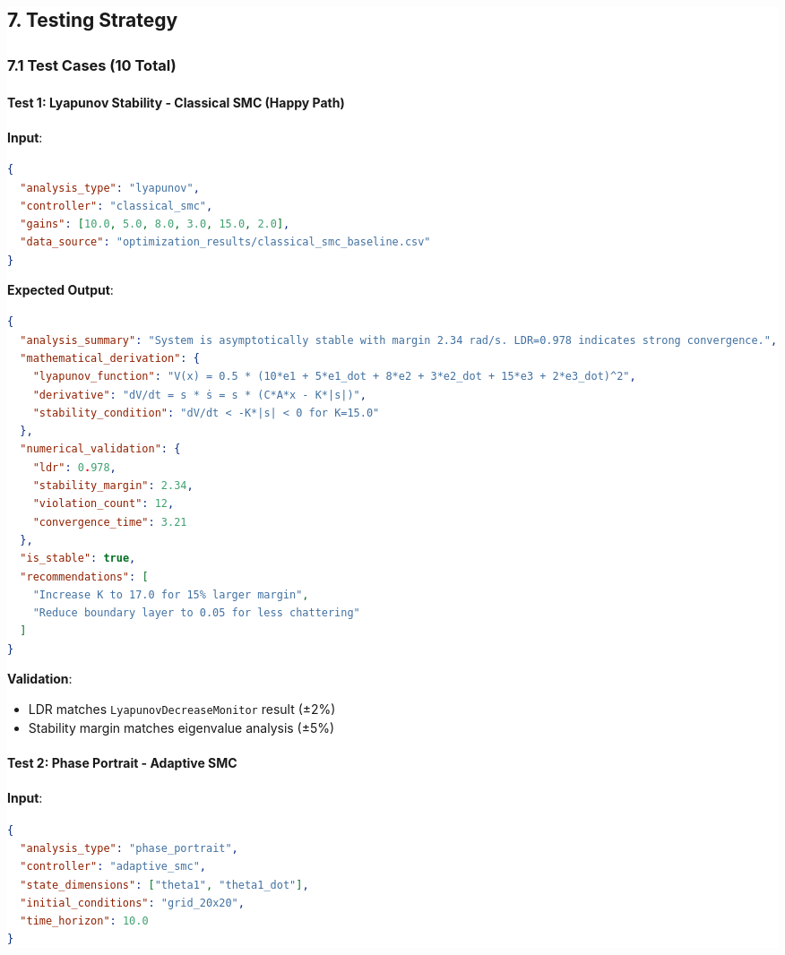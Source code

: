 
## 7. Testing Strategy

### 7.1 Test Cases (10 Total)

#### Test 1: Lyapunov Stability - Classical SMC (Happy Path)

**Input**:
```json
{
  "analysis_type": "lyapunov",
  "controller": "classical_smc",
  "gains": [10.0, 5.0, 8.0, 3.0, 15.0, 2.0],
  "data_source": "optimization_results/classical_smc_baseline.csv"
}
```

**Expected Output**:
```json
{
  "analysis_summary": "System is asymptotically stable with margin 2.34 rad/s. LDR=0.978 indicates strong convergence.",
  "mathematical_derivation": {
    "lyapunov_function": "V(x) = 0.5 * (10*e1 + 5*e1_dot + 8*e2 + 3*e2_dot + 15*e3 + 2*e3_dot)^2",
    "derivative": "dV/dt = s * ṡ = s * (C*A*x - K*|s|)",
    "stability_condition": "dV/dt < -K*|s| < 0 for K=15.0"
  },
  "numerical_validation": {
    "ldr": 0.978,
    "stability_margin": 2.34,
    "violation_count": 12,
    "convergence_time": 3.21
  },
  "is_stable": true,
  "recommendations": [
    "Increase K to 17.0 for 15% larger margin",
    "Reduce boundary layer to 0.05 for less chattering"
  ]
}
```

**Validation**:
- LDR matches `LyapunovDecreaseMonitor` result (±2%)
- Stability margin matches eigenvalue analysis (±5%)

#### Test 2: Phase Portrait - Adaptive SMC

**Input**:
```json
{
  "analysis_type": "phase_portrait",
  "controller": "adaptive_smc",
  "state_dimensions": ["theta1", "theta1_dot"],
  "initial_conditions": "grid_20x20",
  "time_horizon": 10.0
}
```
